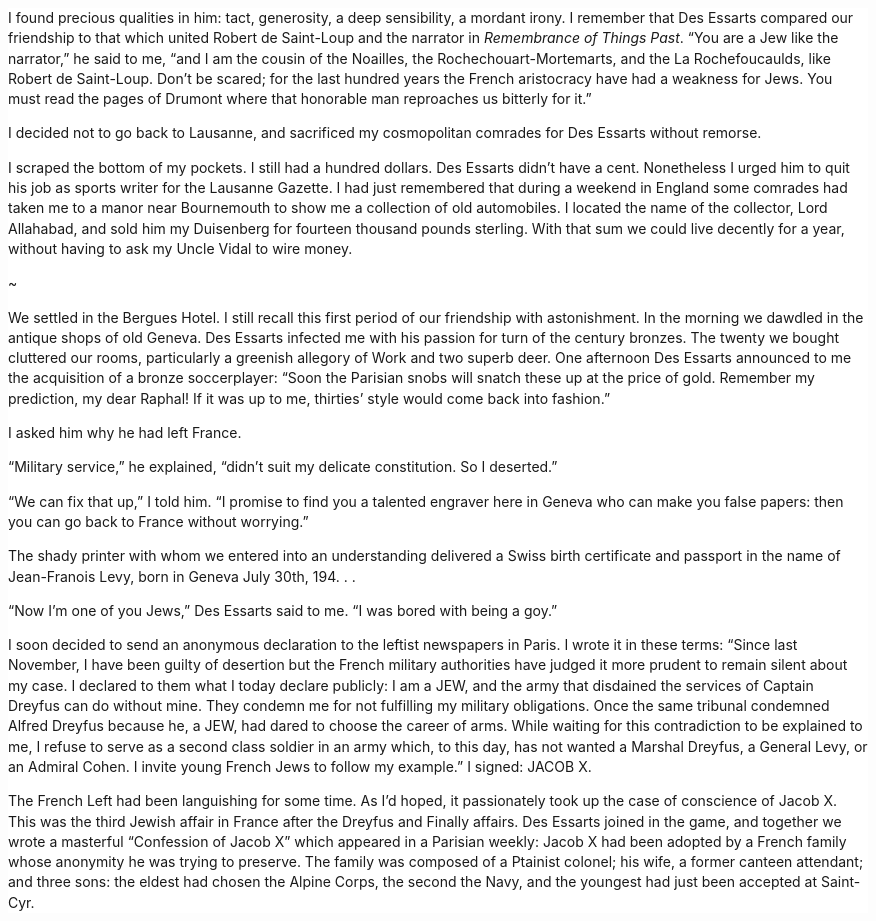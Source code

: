 I found precious qualities in him: tact, generosity, a deep sensibility, a mordant irony. I remember that Des Essarts compared our friendship to that which united Robert de Saint-Loup and the narrator in *Remembrance of Things Past*. “You are a Jew like the narrator,” he said to me, “and I am the cousin of the Noailles, the Rochechouart-Mortemarts, and the La Rochefoucaulds, like Robert de Saint-Loup. Don’t be scared; for the last hundred years the French aristocracy have had a weakness for Jews. You must read the pages of Drumont where that honorable man reproaches us bitterly for it.”

I decided not to go back to Lausanne, and sacrificed my cosmopolitan comrades for Des Essarts without remorse.

I scraped the bottom of my pockets. I still had a hundred dollars. Des Essarts didn’t have a cent. Nonetheless I urged him to quit his job as sports writer for the Lausanne Gazette. I had just remembered that during a weekend in England some comrades had taken me to a manor near Bournemouth to show me a collection of old automobiles. I located the name of the collector, Lord Allahabad, and sold him my Duisenberg for fourteen thousand pounds sterling. With that sum we could live decently for a year, without having to ask my Uncle Vidal to wire money.

~

We settled in the Bergues Hotel. I still recall this first period of our friendship with astonishment. In the morning we dawdled in the antique shops of old Geneva. Des Essarts infected me with his passion for turn of the century bronzes. The twenty we bought cluttered our rooms, particularly a greenish allegory of Work and two superb deer. One afternoon Des Essarts announced to me the acquisition of a bronze soccerplayer: “Soon the Parisian snobs will snatch these up at the price of gold. Remember my prediction, my dear Raphal\! If it was up to me, thirties’ style would come back into fashion.”

I asked him why he had left France.

“Military service,” he explained, “didn’t suit my delicate constitution. So I deserted.”

“We can fix that up,” I told him. “I promise to find you a talented engraver here in Geneva who can make you false papers: then you can go back to France without worrying.”

The shady printer with whom we entered into an understanding delivered a Swiss birth certificate and passport in the name of Jean-Franois Levy, born in Geneva July 30th, 194. .&nbsp;.

“Now I’m one of you Jews,” Des Essarts said to me. “I was bored with being a goy.”

I soon decided to send an anonymous declaration to the leftist newspapers in Paris. I wrote it in these terms: “Since last November, I have been guilty of desertion but the French military authorities have judged it more prudent to remain silent about my case. I declared to them what I today declare publicly: I am a JEW, and the army that disdained the services of Captain Dreyfus can do without mine. They condemn me for not fulfilling my military obligations. Once the same tribunal condemned Alfred Dreyfus because he, a JEW, had dared to choose the career of arms. While waiting for this contradiction to be explained to me, I refuse to serve as a second class soldier in an army which, to this day, has not wanted a Marshal Dreyfus, a General Levy, or an Admiral Cohen. I invite young French Jews to follow my example.” I signed: JACOB X.

The French Left had been languishing for some time. As I’d hoped, it passionately took up the case of conscience of Jacob X. This was the third Jewish affair in France after the Dreyfus and Finally affairs. Des Essarts joined in the game, and together we wrote a masterful “Confession of Jacob X” which appeared in a Parisian weekly: Jacob X had been adopted by a French family whose anonymity he was trying to preserve. The family was composed of a Ptainist colonel; his wife, a former canteen attendant; and three sons: the eldest had chosen the Alpine Corps, the second the Navy, and the youngest had just been accepted at Saint-Cyr.

